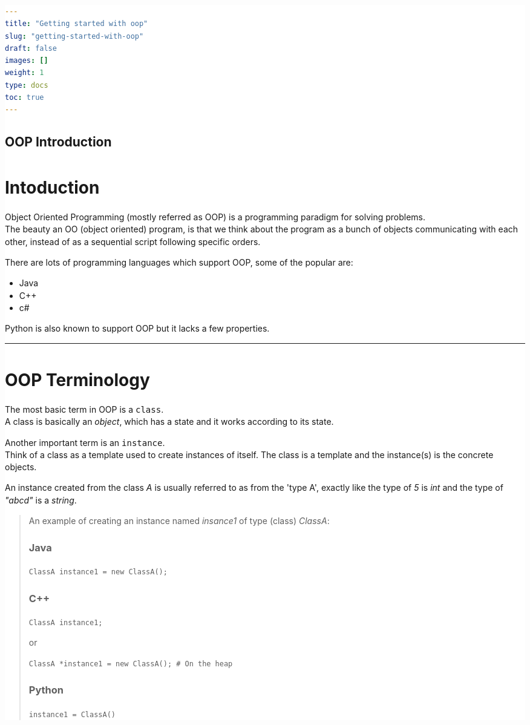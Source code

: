 ```yaml
---
title: "Getting started with oop"
slug: "getting-started-with-oop"
draft: false
images: []
weight: 1
type: docs
toc: true
---
```


## OOP Introduction
# Intoduction
Object Oriented Programming (mostly referred as OOP) is a programming paradigm for solving problems.<br>
The beauty an OO (object oriented) program, is that we think about the program as a bunch of objects communicating with each other, instead of as a sequential script following specific orders.

There are lots of programming languages which support OOP, some of the popular are:

 - Java
 - C++
 - c#

Python is also known to support OOP but it lacks a few properties.
- - -
# OOP Terminology
The most basic term in OOP is a <kbd>class</kbd>.<br>
A class is basically an *object*, which has a state and it works according to its state.

Another important term is an <kbd>instance</kbd>.<br>
Think of a class as a template used to create instances of itself. The class is a template and the instance(s) is the concrete objects.

An instance created from the class *A* is usually referred to as from the 'type A', exactly like the type of *5* is *int* and the type of *"abcd"* is a *string*.


>An example of creating an instance named *insance1* of type (class) *ClassA*:
>
>### Java
>
>     ClassA instance1 = new ClassA();
>
>### C++
>
>     ClassA instance1;
>or
>
>
>     ClassA *instance1 = new ClassA(); # On the heap
>
>### Python
>
>     instance1 = ClassA()
